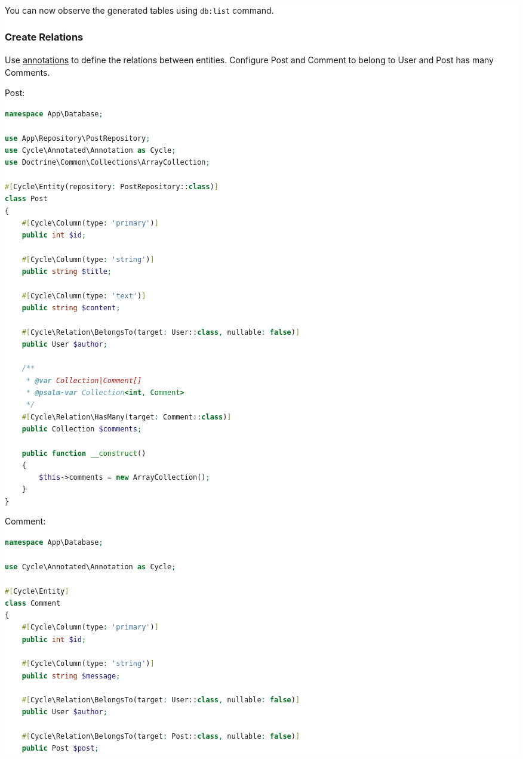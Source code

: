 You can now observe the generated tables using `db:list` command.

### Create Relations
Use [annotations](https://cycle-orm.dev/docs/annotated-relations) to define the relations between entities. Configure
Post and Comment to belong to User and Post has many Comments. 

Post:

```php
namespace App\Database;

use App\Repository\PostRepository;
use Cycle\Annotated\Annotation as Cycle;
use Doctrine\Common\Collections\ArrayCollection;

#[Cycle\Entity(repository: PostRepository::class)] 
class Post
{
    #[Cycle\Column(type: 'primary')]
    public int $id;

    #[Cycle\Column(type: 'string')]
    public string $title;

    #[Cycle\Column(type: 'text')]
    public string $content;

    #[Cycle\Relation\BelongsTo(target: User::class, nullable: false)]
    public User $author;

    /**
     * @var Collection|Comment[]
     * @psalm-var Collection<int, Comment>
     */
    #[Cycle\Relation\HasMany(target: Comment::class)]
    public Collection $comments;

    public function __construct()
    {
        $this->comments = new ArrayCollection();
    }
}
```

Comment:

```php
namespace App\Database;

use Cycle\Annotated\Annotation as Cycle;

#[Cycle\Entity]
class Comment
{
    #[Cycle\Column(type: 'primary')]
    public int $id;

    #[Cycle\Column(type: 'string')]
    public string $message;
    
    #[Cycle\Relation\BelongsTo(target: User::class, nullable: false)]
    public User $author;

    #[Cycle\Relation\BelongsTo(target: Post::class, nullable: false)]
    public Post $post;
```